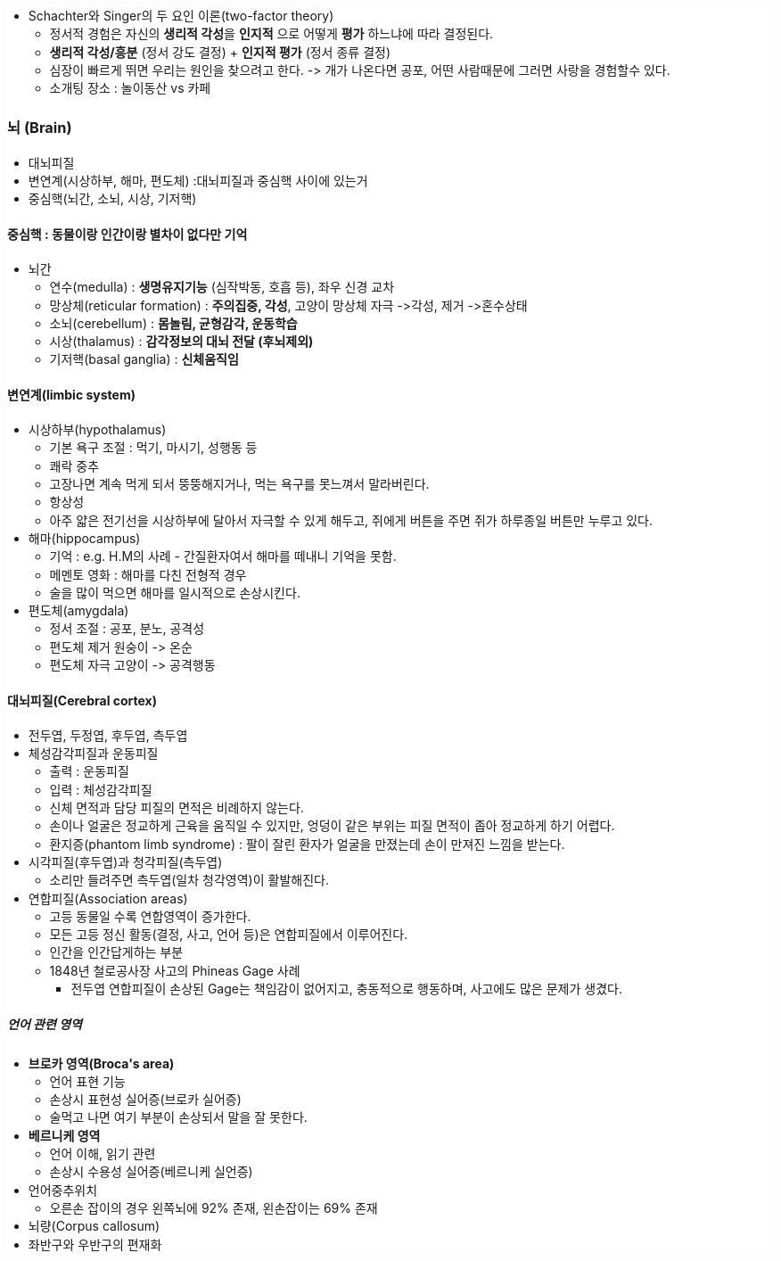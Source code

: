  * Schachter와 Singer의 두 요인 이론(two-factor theory)
   * 정서적 경험은 자신의 **생리적 각성**을 **인지적** 으로 어떻게 **평가** 하느냐에 따라 결정된다.
   * **생리적 각성/흥분** (정서 강도 결정) + **인지적 평가** (정서 종류 결정)
   * 심장이 빠르게 뛰면 우리는 원인을 찾으려고 한다. -> 개가 나온다면 공포, 어떤 사람때문에 그러면 사랑을 경험할수 있다.
   * 소개팅 장소 : 놀이동산 vs 카페

### 뇌 (Brain)
 * 대뇌피질
 * 변연계(시상하부, 해마, 편도체) :대뇌피질과 중심핵 사이에 있는거
 * 중심핵(뇌간, 소뇌, 시상, 기저핵)

#### 중심핵 : 동물이랑 인간이랑 별차이 없다만 기억
 * 뇌간
   * 연수(medulla) : **생명유지기능** (심작박동, 호흡 등), 좌우 신경 교차
   * 망상체(reticular formation) : **주의집중, 각성**, 고양이 망상체 자극 ->각성, 제거 ->혼수상태
   * 소뇌(cerebellum) : **몸놀림, 균형감각, 운동학습**
   * 시상(thalamus) : **감각정보의 대뇌 전달 (후뇌제외)**
   * 기저핵(basal ganglia) : **신체움직임**

#### 변연계(limbic system)
 * 시상하부(hypothalamus)
   * 기본 욕구 조절 : 먹기, 마시기, 성행동 등
   * 쾌락 중추
   * 고장나면 계속 먹게 되서 뚱뚱해지거나, 먹는 욕구를 못느껴서 말라버린다.
   * 항상성
   * 아주 얇은 전기선을 시상하부에 달아서 자극할 수 있게 해두고, 쥐에게 버튼을 주면 쥐가 하루종일 버튼만 누루고 있다.
 * 해마(hippocampus)
   * 기억 : e.g. H.M의 사례 - 간질환자여서 해마를 떼내니 기억을 못함.
   * 메멘토 영화 : 해마를 다친 전형적 경우
   * 술을 많이 먹으면 해마를 일시적으로 손상시킨다.
 * 편도체(amygdala)
   * 정서 조절 : 공포, 분노, 공격성
   * 편도체 제거 원숭이 -> 온순
   * 편도체 자극 고양이 -> 공격행동

#### 대뇌피질(Cerebral cortex)
 * 전두엽, 두정엽, 후두엽, 측두엽
 * 체성감각피질과 운동피질
   * 출력 : 운동피질
   * 입력 : 체성감각피질
   * 신체 면적과 담당 피질의 면적은 비례하지 않는다.
   * 손이나 얼굴은 정교하게 근육을 움직일 수 있지만, 엉덩이 같은 부위는 피질 면적이 좁아 정교하게 하기 어렵다.
   * 환지증(phantom limb syndrome) : 팔이 잘린 환자가 얼굴을 만졌는데 손이 만져진 느낌을 받는다.
 * 시각피질(후두엽)과 청각피질(측두엽)
   * 소리만 들려주면 측두엽(일차 청각영역)이 활발해진다.
 * 연합피질(Association areas)
   * 고등 동물일 수록 연합영역이 증가한다.
   * 모든 고등 정신 활동(결정, 사고, 언어 등)은 연합피질에서 이루어진다.
   * 인간을 인간답게하는 부분
   * 1848년 철로공사장 사고의 Phineas Gage 사례
     * 전두엽 연합피질이 손상된 Gage는 책임감이 없어지고, 충동적으로 행동하며, 사고에도 많은 문제가 생겼다.
##### 언어 관련 영역
 * **브로카 영역(Broca's area)**
   * 언어 표현 기능
   * 손상시 표현성 실어증(브로카 실어증)
   * 술먹고 나면 여기 부분이 손상되서 말을 잘 못한다.
 * **베르니케 영역**
   * 언어 이해, 읽기 관련
   * 손상시 수용성 실어증(베르니케 실언증)
 * 언어중추위치
   * 오른손 잡이의 경우 왼쪽뇌에 92% 존재, 왼손잡이는 69% 존재
 * 뇌량(Corpus callosum)
 * 좌반구와 우반구의 편재화